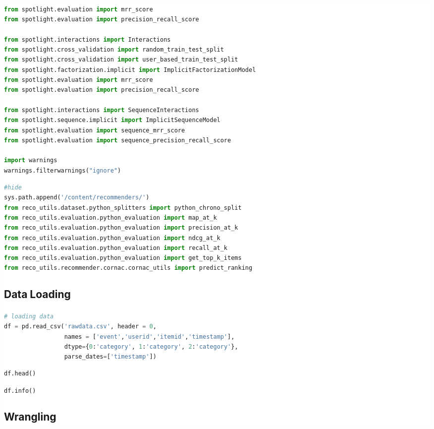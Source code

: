 ```python executionInfo={"elapsed": 6723, "status": "ok", "timestamp": 1619353203778, "user": {"displayName": "sparsh agarwal", "photoUrl": "", "userId": "00322518567794762549"}, "user_tz": -330} id="y-ofgNC3Y_RT"
from spotlight.evaluation import mrr_score
from spotlight.evaluation import precision_recall_score

from spotlight.interactions import Interactions
from spotlight.cross_validation import random_train_test_split
from spotlight.cross_validation import user_based_train_test_split
from spotlight.factorization.implicit import ImplicitFactorizationModel
from spotlight.evaluation import mrr_score
from spotlight.evaluation import precision_recall_score

from spotlight.interactions import SequenceInteractions
from spotlight.sequence.implicit import ImplicitSequenceModel
from spotlight.evaluation import sequence_mrr_score
from spotlight.evaluation import sequence_precision_recall_score

import warnings
warnings.filterwarnings("ignore")
```

```python executionInfo={"elapsed": 1307, "status": "ok", "timestamp": 1619353333233, "user": {"displayName": "sparsh agarwal", "photoUrl": "", "userId": "00322518567794762549"}, "user_tz": -330} id="U6E0vcJwMGDP"
#hide
sys.path.append('/content/recommenders/')
from reco_utils.dataset.python_splitters import python_chrono_split
from reco_utils.evaluation.python_evaluation import map_at_k
from reco_utils.evaluation.python_evaluation import precision_at_k
from reco_utils.evaluation.python_evaluation import ndcg_at_k 
from reco_utils.evaluation.python_evaluation import recall_at_k
from reco_utils.evaluation.python_evaluation import get_top_k_items
from reco_utils.recommender.cornac.cornac_utils import predict_ranking
```


## Data Loading


```python executionInfo={"elapsed": 1523, "status": "ok", "timestamp": 1619353336991, "user": {"displayName": "sparsh agarwal", "photoUrl": "", "userId": "00322518567794762549"}, "user_tz": -330} id="vX1auAeuZB_K"
# loading data
df = pd.read_csv('rawdata.csv', header = 0,
                 names = ['event','userid','itemid','timestamp'],
                 dtype={0:'category', 1:'category', 2:'category'},
                 parse_dates=['timestamp'])
```

```python colab={"base_uri": "https://localhost:8080/", "height": 204} executionInfo={"elapsed": 1263, "status": "ok", "timestamp": 1619353338708, "user": {"displayName": "sparsh agarwal", "photoUrl": "", "userId": "00322518567794762549"}, "user_tz": -330} id="tZBH2b6VGX15" outputId="d426d3fa-352a-483d-d191-e4729530705b"
df.head()
```

```python colab={"base_uri": "https://localhost:8080/"} executionInfo={"elapsed": 1128, "status": "ok", "timestamp": 1619353338709, "user": {"displayName": "sparsh agarwal", "photoUrl": "", "userId": "00322518567794762549"}, "user_tz": -330} id="QTpzIHutLYeB" outputId="53607369-af1d-4023-97c2-c7bed938ab90"
df.info()
```


## Wrangling
